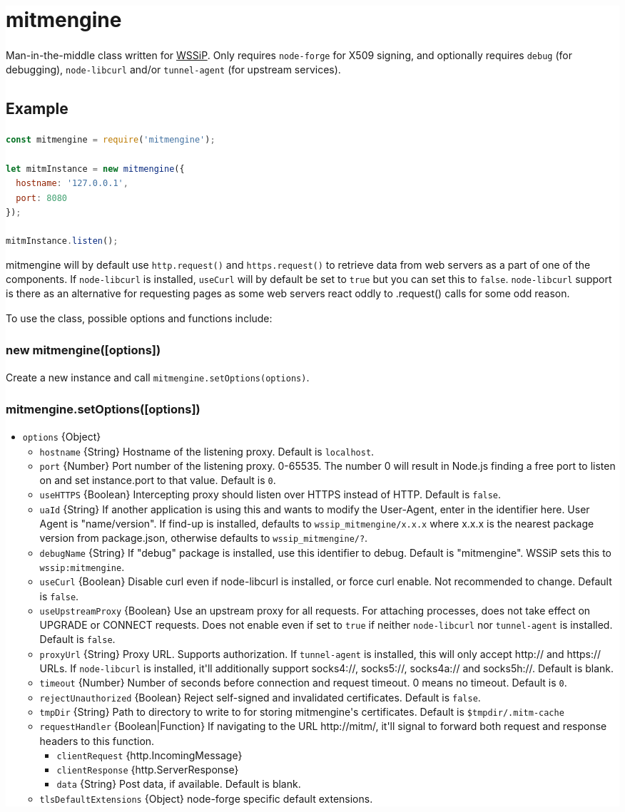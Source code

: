 # mitmengine

Man-in-the-middle class written for [WSSiP](https://npmjs.com/package/wssip). Only requires `node-forge` for X509 signing, and optionally requires `debug` (for debugging), `node-libcurl` and/or `tunnel-agent` (for upstream services).

## Example

~~~javascript
const mitmengine = require('mitmengine');

let mitmInstance = new mitmengine({
  hostname: '127.0.0.1',
  port: 8080
});

mitmInstance.listen();
~~~

mitmengine will by default use `http.request()` and `https.request()` to retrieve data from web servers as a part of one of the components. If `node-libcurl` is installed, `useCurl` will by default be set to `true` but you can set this to `false`. `node-libcurl` support is there as an alternative for requesting pages as some web servers react oddly to .request() calls for some odd reason.

To use the class, possible options and functions include:

### new mitmengine([options])

Create a new instance and call `mitmengine.setOptions(options)`.

### mitmengine.setOptions([options])

- `options` {Object}
   - `hostname` {String} Hostname of the listening proxy. Default is `localhost`.
   - `port` {Number} Port number of the listening proxy. 0-65535. The number 0 will result in Node.js finding a free port to listen on and set instance.port to that value. Default is `0`.
   - `useHTTPS` {Boolean} Intercepting proxy should listen over HTTPS instead of HTTP. Default is `false`.
   - `uaId` {String} If another application is using this and wants to modify the User-Agent, enter in the identifier here. User Agent is "name/version". If find-up is installed, defaults to `wssip_mitmengine/x.x.x` where x.x.x is the nearest package version from package.json, otherwise defaults to `wssip_mitmengine/?`.
   - `debugName` {String} If "debug" package is installed, use this identifier to debug. Default is "mitmengine". WSSiP sets this to `wssip:mitmengine`.
   - `useCurl` {Boolean} Disable curl even if node-libcurl is installed, or force curl enable. Not recommended to change. Default is `false`.
   - `useUpstreamProxy` {Boolean} Use an upstream proxy for all requests. For attaching processes, does not take effect on UPGRADE or CONNECT requests. Does not enable even if set to `true` if neither `node-libcurl` nor `tunnel-agent` is installed. Default is `false`.
   - `proxyUrl` {String} Proxy URL. Supports authorization. If `tunnel-agent` is installed, this will only accept http:// and https:// URLs. If `node-libcurl` is installed, it'll additionally support socks4://, socks5://, socks4a:// and socks5h://. Default is blank.
   - `timeout` {Number} Number of seconds before connection and request timeout. 0 means no timeout. Default is `0`.
   - `rejectUnauthorized` {Boolean} Reject self-signed and invalidated certificates. Default is `false`.
   - `tmpDir` {String} Path to directory to write to for storing mitmengine's certificates. Default is `$tmpdir/.mitm-cache`
   - `requestHandler` {Boolean|Function} If navigating to the URL http://mitm/, it'll signal to forward both request and response headers to this function.
      - `clientRequest` {http.IncomingMessage}
      - `clientResponse` {http.ServerResponse}
      - `data` {String} Post data, if available. Default is blank.
   - `tlsDefaultExtensions` {Object} node-forge specific default extensions.